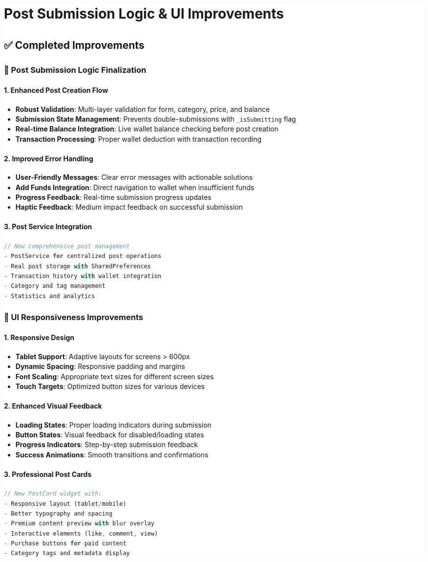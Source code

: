 # Post Submission Logic & UI Improvements

## ✅ **Completed Improvements**

### **🔧 Post Submission Logic Finalization**

#### **1. Enhanced Post Creation Flow**
- **Robust Validation**: Multi-layer validation for form, category, price, and balance
- **Submission State Management**: Prevents double-submissions with `_isSubmitting` flag
- **Real-time Balance Integration**: Live wallet balance checking before post creation
- **Transaction Processing**: Proper wallet deduction with transaction recording

#### **2. Improved Error Handling**
- **User-Friendly Messages**: Clear error messages with actionable solutions
- **Add Funds Integration**: Direct navigation to wallet when insufficient funds
- **Progress Feedback**: Real-time submission progress updates
- **Haptic Feedback**: Medium impact feedback on successful submission

#### **3. Post Service Integration**
```dart
// New comprehensive post management
- PostService for centralized post operations
- Real post storage with SharedPreferences
- Transaction history with wallet integration
- Category and tag management
- Statistics and analytics
```

### **🎨 UI Responsiveness Improvements**

#### **1. Responsive Design**
- **Tablet Support**: Adaptive layouts for screens > 600px
- **Dynamic Spacing**: Responsive padding and margins
- **Font Scaling**: Appropriate text sizes for different screen sizes
- **Touch Targets**: Optimized button sizes for various devices

#### **2. Enhanced Visual Feedback**
- **Loading States**: Proper loading indicators during submission
- **Button States**: Visual feedback for disabled/loading states
- **Progress Indicators**: Step-by-step submission feedback
- **Success Animations**: Smooth transitions and confirmations

#### **3. Professional Post Cards**
```dart
// New PostCard widget with:
- Responsive layout (tablet/mobile)
- Better typography and spacing
- Premium content preview with blur overlay
- Interactive elements (like, comment, view)
- Purchase buttons for paid content
- Category tags and metadata display
```
